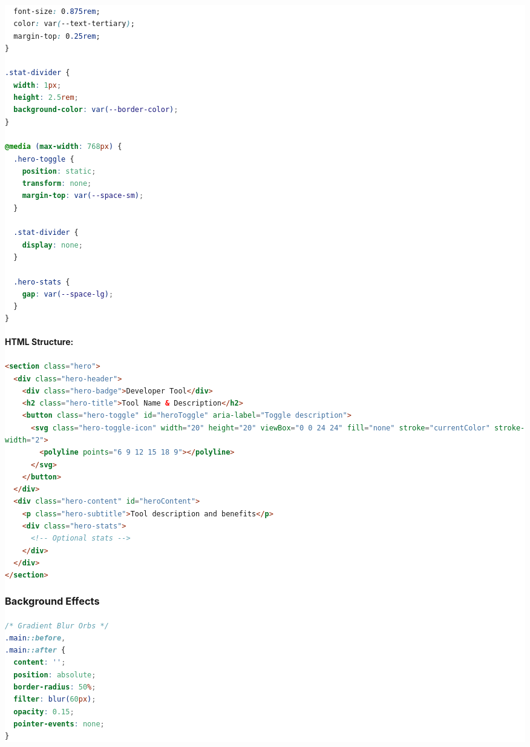 ```css
  font-size: 0.875rem;
  color: var(--text-tertiary);
  margin-top: 0.25rem;
}

.stat-divider {
  width: 1px;
  height: 2.5rem;
  background-color: var(--border-color);
}

@media (max-width: 768px) {
  .hero-toggle {
    position: static;
    transform: none;
    margin-top: var(--space-sm);
  }
  
  .stat-divider {
    display: none;
  }
  
  .hero-stats {
    gap: var(--space-lg);
  }
}
```

#### HTML Structure:
```html
<section class="hero">
  <div class="hero-header">
    <div class="hero-badge">Developer Tool</div>
    <h2 class="hero-title">Tool Name & Description</h2>
    <button class="hero-toggle" id="heroToggle" aria-label="Toggle description">
      <svg class="hero-toggle-icon" width="20" height="20" viewBox="0 0 24 24" fill="none" stroke="currentColor" stroke-width="2">
        <polyline points="6 9 12 15 18 9"></polyline>
      </svg>
    </button>
  </div>
  <div class="hero-content" id="heroContent">
    <p class="hero-subtitle">Tool description and benefits</p>
    <div class="hero-stats">
      <!-- Optional stats -->
    </div>
  </div>
</section>
```

### Background Effects
```css
/* Gradient Blur Orbs */
.main::before,
.main::after {
  content: '';
  position: absolute;
  border-radius: 50%;
  filter: blur(60px);
  opacity: 0.15;
  pointer-events: none;
}

```